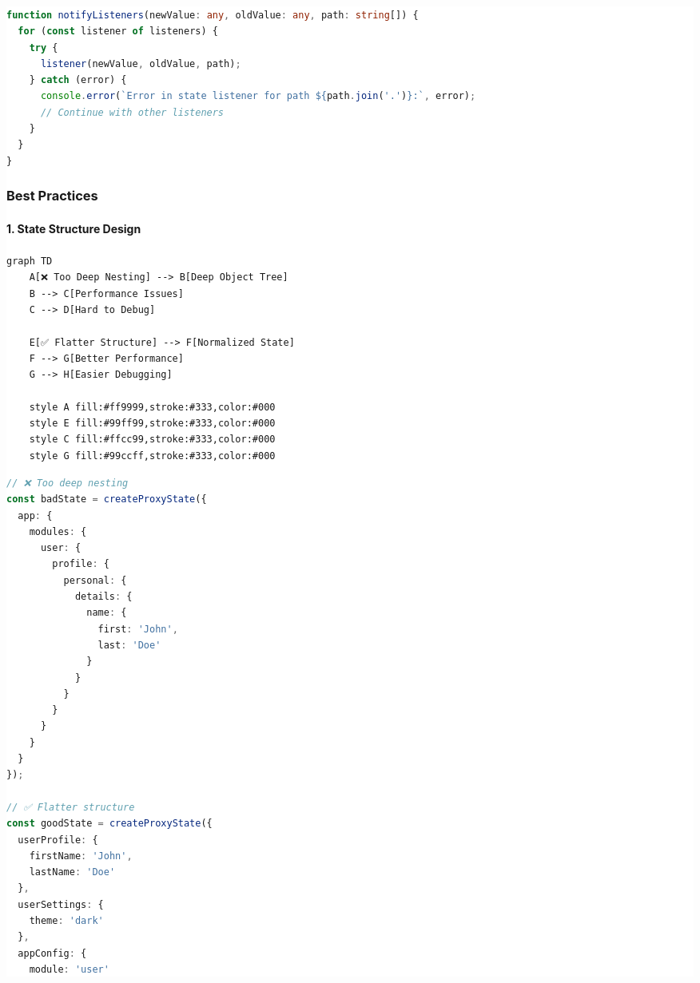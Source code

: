 ```typescript
function notifyListeners(newValue: any, oldValue: any, path: string[]) {
  for (const listener of listeners) {
    try {
      listener(newValue, oldValue, path);
    } catch (error) {
      console.error(`Error in state listener for path ${path.join('.')}:`, error);
      // Continue with other listeners
    }
  }
}
```

### Best Practices

#### 1. State Structure Design

```mermaid
graph TD
    A[❌ Too Deep Nesting] --> B[Deep Object Tree]
    B --> C[Performance Issues]
    C --> D[Hard to Debug]
    
    E[✅ Flatter Structure] --> F[Normalized State]
    F --> G[Better Performance]
    G --> H[Easier Debugging]
    
    style A fill:#ff9999,stroke:#333,color:#000
    style E fill:#99ff99,stroke:#333,color:#000
    style C fill:#ffcc99,stroke:#333,color:#000
    style G fill:#99ccff,stroke:#333,color:#000
```

```typescript
// ❌ Too deep nesting
const badState = createProxyState({
  app: {
    modules: {
      user: {
        profile: {
          personal: {
            details: {
              name: {
                first: 'John',
                last: 'Doe'
              }
            }
          }
        }
      }
    }
  }
});

// ✅ Flatter structure
const goodState = createProxyState({
  userProfile: {
    firstName: 'John',
    lastName: 'Doe'
  },
  userSettings: {
    theme: 'dark'
  },
  appConfig: {
    module: 'user'
```